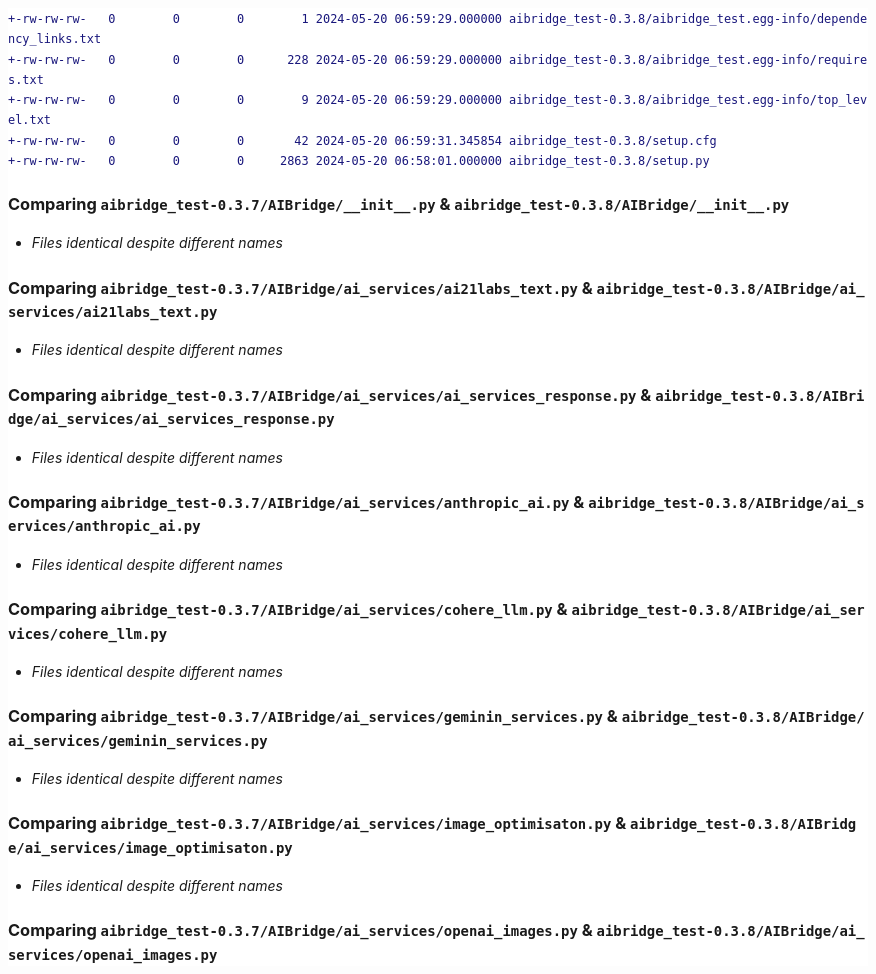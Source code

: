 ```diff
+-rw-rw-rw-   0        0        0        1 2024-05-20 06:59:29.000000 aibridge_test-0.3.8/aibridge_test.egg-info/dependency_links.txt
+-rw-rw-rw-   0        0        0      228 2024-05-20 06:59:29.000000 aibridge_test-0.3.8/aibridge_test.egg-info/requires.txt
+-rw-rw-rw-   0        0        0        9 2024-05-20 06:59:29.000000 aibridge_test-0.3.8/aibridge_test.egg-info/top_level.txt
+-rw-rw-rw-   0        0        0       42 2024-05-20 06:59:31.345854 aibridge_test-0.3.8/setup.cfg
+-rw-rw-rw-   0        0        0     2863 2024-05-20 06:58:01.000000 aibridge_test-0.3.8/setup.py
```

### Comparing `aibridge_test-0.3.7/AIBridge/__init__.py` & `aibridge_test-0.3.8/AIBridge/__init__.py`

 * *Files identical despite different names*

### Comparing `aibridge_test-0.3.7/AIBridge/ai_services/ai21labs_text.py` & `aibridge_test-0.3.8/AIBridge/ai_services/ai21labs_text.py`

 * *Files identical despite different names*

### Comparing `aibridge_test-0.3.7/AIBridge/ai_services/ai_services_response.py` & `aibridge_test-0.3.8/AIBridge/ai_services/ai_services_response.py`

 * *Files identical despite different names*

### Comparing `aibridge_test-0.3.7/AIBridge/ai_services/anthropic_ai.py` & `aibridge_test-0.3.8/AIBridge/ai_services/anthropic_ai.py`

 * *Files identical despite different names*

### Comparing `aibridge_test-0.3.7/AIBridge/ai_services/cohere_llm.py` & `aibridge_test-0.3.8/AIBridge/ai_services/cohere_llm.py`

 * *Files identical despite different names*

### Comparing `aibridge_test-0.3.7/AIBridge/ai_services/geminin_services.py` & `aibridge_test-0.3.8/AIBridge/ai_services/geminin_services.py`

 * *Files identical despite different names*

### Comparing `aibridge_test-0.3.7/AIBridge/ai_services/image_optimisaton.py` & `aibridge_test-0.3.8/AIBridge/ai_services/image_optimisaton.py`

 * *Files identical despite different names*

### Comparing `aibridge_test-0.3.7/AIBridge/ai_services/openai_images.py` & `aibridge_test-0.3.8/AIBridge/ai_services/openai_images.py`
